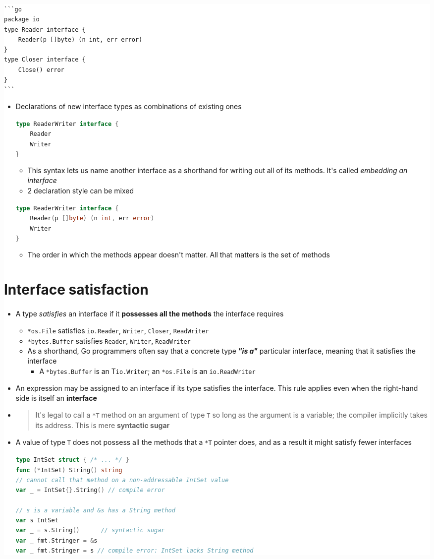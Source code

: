     ```go
    package io
    type Reader interface {
        Reader(p []byte) (n int, err error)
    }
    type Closer interface {
        Close() error
    }
    ```

- Declarations of new interface types as combinations of existing ones

    ```go
    type ReaderWriter interface {
        Reader
        Writer
    }
    ```

    - This syntax lets us name another interface as a shorthand for writing out all of its methods. It's called *embedding an interface*
    - 2 declaration style can be mixed

    ```go
    type ReaderWriter interface {
        Reader(p []byte) (n int, err error)
        Writer
    }
    ```

    - The order in which the methods appear doesn't matter. All that matters is the set of methods
# Interface satisfaction
- A type *satisfies* an interface if it **possesses all the methods** the interface requires
    - `*os.File` satisfies `io.Reader`, `Writer`, `Closer`, `ReadWriter`
    - `*bytes.Buffer` satisfies `Reader`, `Writer`, `ReadWriter`
    - As a shorthand, Go programmers often say that a concrete type ***"is a"*** particular interface, meaning that it satisfies the interface
        - A `*bytes.Buffer` is an T`io.Writer`; an `*os.File` is an `io.ReadWriter`
- An expression may be assigned to an interface if its type satisfies the interface. This rule applies even when the right-hand side is itself an **interface**
- > It's legal to call a `*T` method on an argument of type `T` so long as the argument is a variable; the compiler implicitly takes its address. This is mere **syntactic sugar**
- A value of type `T` does not possess all the methods that a `*T` pointer does, and as a result it might satisfy fewer interfaces

    ```go
    type IntSet struct { /* ... */ }
    func (*IntSet) String() string
    // cannot call that method on a non-addressable IntSet value
    var _ = IntSet{}.String() // compile error

    // s is a variable and &s has a String method
    var s IntSet
    var _ = s.String()      // syntactic sugar
    var _ fmt.Stringer = &s
    var _ fmt.Stringer = s // compile error: IntSet lacks String method
    ```
